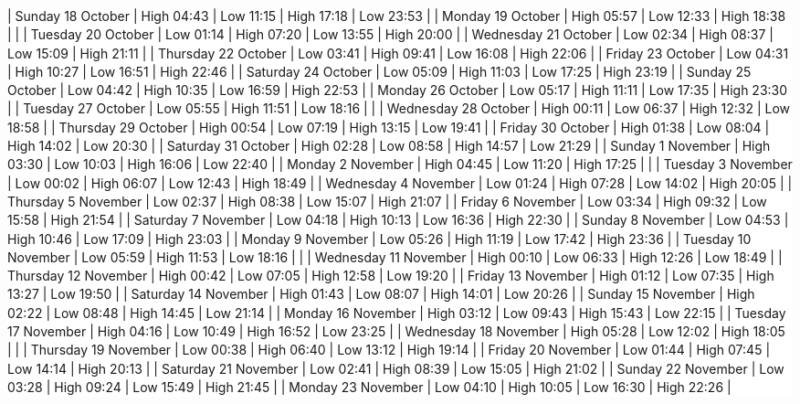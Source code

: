 | Sunday 18 October | High 04:43 | Low 11:15 | High 17:18 | Low 23:53 | 
| Monday 19 October | High 05:57 | Low 12:33 | High 18:38 |  | 
| Tuesday 20 October | Low 01:14 | High 07:20 | Low 13:55 | High 20:00 | 
| Wednesday 21 October | Low 02:34 | High 08:37 | Low 15:09 | High 21:11 | 
| Thursday 22 October | Low 03:41 | High 09:41 | Low 16:08 | High 22:06 | 
| Friday 23 October | Low 04:31 | High 10:27 | Low 16:51 | High 22:46 | 
| Saturday 24 October | Low 05:09 | High 11:03 | Low 17:25 | High 23:19 | 
| Sunday 25 October | Low 04:42 | High 10:35 | Low 16:59 | High 22:53 | 
| Monday 26 October | Low 05:17 | High 11:11 | Low 17:35 | High 23:30 | 
| Tuesday 27 October | Low 05:55 | High 11:51 | Low 18:16 |  | 
| Wednesday 28 October | High 00:11 | Low 06:37 | High 12:32 | Low 18:58 | 
| Thursday 29 October | High 00:54 | Low 07:19 | High 13:15 | Low 19:41 | 
| Friday 30 October | High 01:38 | Low 08:04 | High 14:02 | Low 20:30 | 
| Saturday 31 October | High 02:28 | Low 08:58 | High 14:57 | Low 21:29 | 
| Sunday 1 November | High 03:30 | Low 10:03 | High 16:06 | Low 22:40 | 
| Monday 2 November | High 04:45 | Low 11:20 | High 17:25 |  | 
| Tuesday 3 November | Low 00:02 | High 06:07 | Low 12:43 | High 18:49 | 
| Wednesday 4 November | Low 01:24 | High 07:28 | Low 14:02 | High 20:05 | 
| Thursday 5 November | Low 02:37 | High 08:38 | Low 15:07 | High 21:07 | 
| Friday 6 November | Low 03:34 | High 09:32 | Low 15:58 | High 21:54 | 
| Saturday 7 November | Low 04:18 | High 10:13 | Low 16:36 | High 22:30 | 
| Sunday 8 November | Low 04:53 | High 10:46 | Low 17:09 | High 23:03 | 
| Monday 9 November | Low 05:26 | High 11:19 | Low 17:42 | High 23:36 | 
| Tuesday 10 November | Low 05:59 | High 11:53 | Low 18:16 |  | 
| Wednesday 11 November | High 00:10 | Low 06:33 | High 12:26 | Low 18:49 | 
| Thursday 12 November | High 00:42 | Low 07:05 | High 12:58 | Low 19:20 | 
| Friday 13 November | High 01:12 | Low 07:35 | High 13:27 | Low 19:50 | 
| Saturday 14 November | High 01:43 | Low 08:07 | High 14:01 | Low 20:26 | 
| Sunday 15 November | High 02:22 | Low 08:48 | High 14:45 | Low 21:14 | 
| Monday 16 November | High 03:12 | Low 09:43 | High 15:43 | Low 22:15 | 
| Tuesday 17 November | High 04:16 | Low 10:49 | High 16:52 | Low 23:25 | 
| Wednesday 18 November | High 05:28 | Low 12:02 | High 18:05 |  | 
| Thursday 19 November | Low 00:38 | High 06:40 | Low 13:12 | High 19:14 | 
| Friday 20 November | Low 01:44 | High 07:45 | Low 14:14 | High 20:13 | 
| Saturday 21 November | Low 02:41 | High 08:39 | Low 15:05 | High 21:02 | 
| Sunday 22 November | Low 03:28 | High 09:24 | Low 15:49 | High 21:45 | 
| Monday 23 November | Low 04:10 | High 10:05 | Low 16:30 | High 22:26 | 